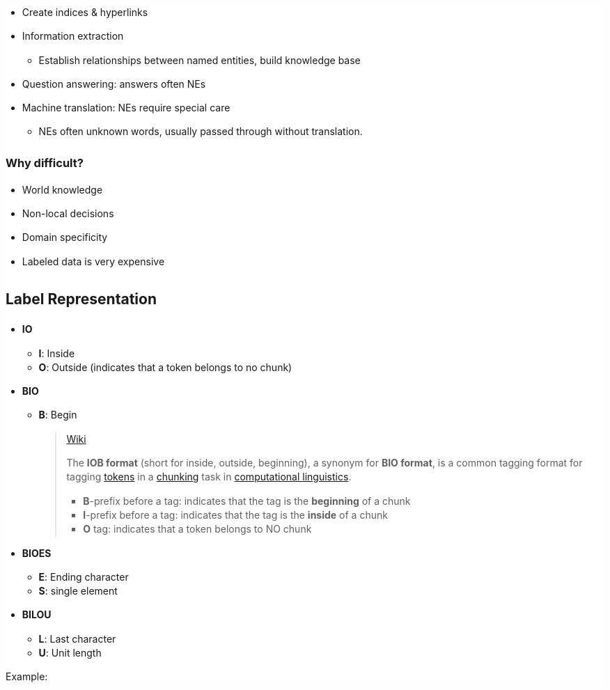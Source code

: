 - Create indices & hyperlinks

  

- Information extraction
  
  - Establish relationships between named entities, build knowledge base
  
- Question answering: answers often NEs

- Machine translation: NEs require special care
  
  - NEs often unknown words, usually passed through without translation.

### Why difficult?

- World knowledge
- Non-local decisions

- Domain specificity

- Labeled data is very expensive



## Label Representation

- **IO** 

  - **I**: Inside
  - **O**: Outside (indicates that a token belongs to no chunk)

- **BIO**

  - **B**: Begin

    > [Wiki](https://en.wikipedia.org/wiki/Inside–outside–beginning\_(tagging))
    >
    > The **IOB format** (short for inside, outside, beginning), a synonym for **BIO format**,  is a common tagging format for tagging [tokens](https://en.wikipedia.org/wiki/Lexical\_token) in a [chunking](https://en.wikipedia.org/wiki/Chunking\_(computational\_linguistics)) task in [computational linguistics](https://en.wikipedia.org/wiki/Computational\_linguistics).
    >
    > - **B**-prefix before a tag: indicates that the tag is the **beginning** of a chunk
    > - **I**-prefix before a tag: indicates that the tag is the **inside** of a chunk
    > - **O** tag: indicates that a token belongs to NO chunk

- **BIOES**

  - **E**: Ending character
  - **S**: single element

- **BILOU**

  - **L**: Last character
  - **U**: Unit length

  

Example:
